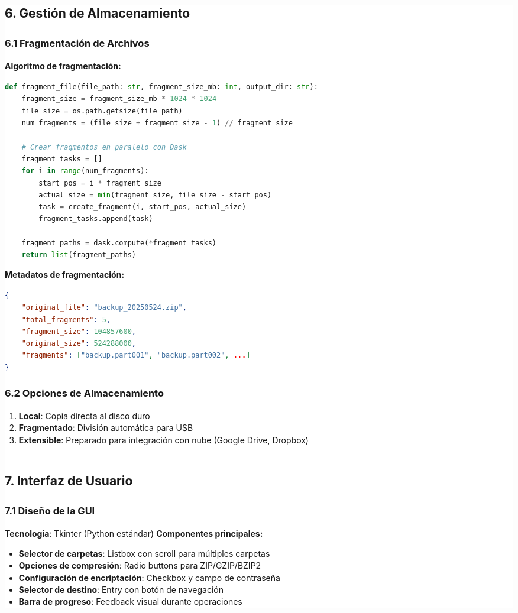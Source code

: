 
## 6. Gestión de Almacenamiento

### 6.1 Fragmentación de Archivos

**Algoritmo de fragmentación:**
```python
def fragment_file(file_path: str, fragment_size_mb: int, output_dir: str):
    fragment_size = fragment_size_mb * 1024 * 1024
    file_size = os.path.getsize(file_path)
    num_fragments = (file_size + fragment_size - 1) // fragment_size
    
    # Crear fragmentos en paralelo con Dask
    fragment_tasks = []
    for i in range(num_fragments):
        start_pos = i * fragment_size
        actual_size = min(fragment_size, file_size - start_pos)
        task = create_fragment(i, start_pos, actual_size)
        fragment_tasks.append(task)
    
    fragment_paths = dask.compute(*fragment_tasks)
    return list(fragment_paths)
```

**Metadatos de fragmentación:**
```json
{
    "original_file": "backup_20250524.zip",
    "total_fragments": 5,
    "fragment_size": 104857600,
    "original_size": 524288000,
    "fragments": ["backup.part001", "backup.part002", ...]
}
```

### 6.2 Opciones de Almacenamiento

1. **Local**: Copia directa al disco duro
2. **Fragmentado**: División automática para USB
3. **Extensible**: Preparado para integración con nube (Google Drive, Dropbox)

---

## 7. Interfaz de Usuario

### 7.1 Diseño de la GUI

**Tecnología**: Tkinter (Python estándar)
**Componentes principales:**
- **Selector de carpetas**: Listbox con scroll para múltiples carpetas
- **Opciones de compresión**: Radio buttons para ZIP/GZIP/BZIP2
- **Configuración de encriptación**: Checkbox y campo de contraseña
- **Selector de destino**: Entry con botón de navegación
- **Barra de progreso**: Feedback visual durante operaciones
